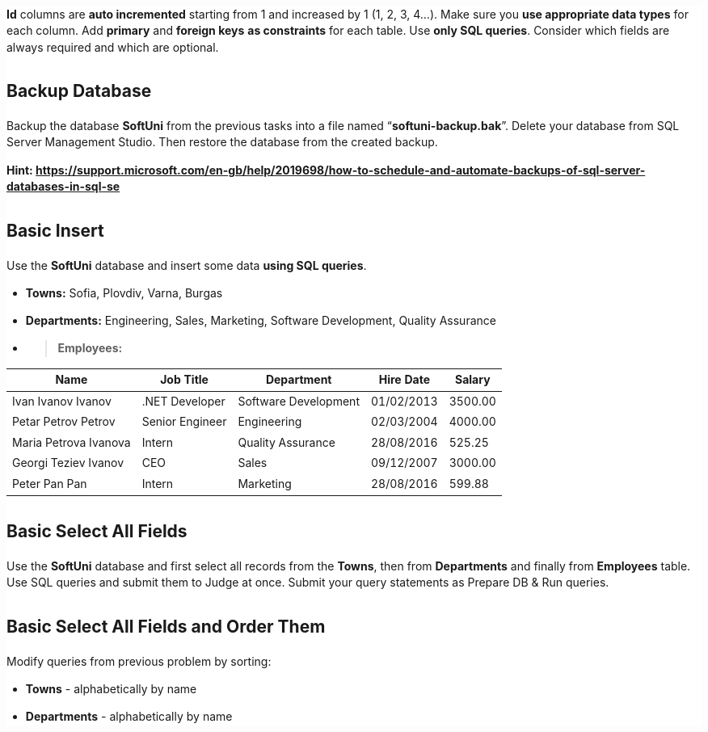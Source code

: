 **Id** columns are **auto incremented** starting from 1 and increased by
1 (1, 2, 3, 4…). Make sure you **use appropriate data types** for each
column. Add **primary** and **foreign keys** **as constraints** for each
table. Use **only SQL queries**. Consider which fields are always
required and which are optional.

## Backup Database

Backup the database **SoftUni** from the previous tasks into a file
named “**softuni-backup.bak**”. Delete your database from SQL Server
Management Studio. Then restore the database from the created backup.

**Hint:
<https://support.microsoft.com/en-gb/help/2019698/how-to-schedule-and-automate-backups-of-sql-server-databases-in-sql-se>**

## Basic Insert

Use the **SoftUni** database and insert some data **using SQL queries**.

  - **Towns:** Sofia, Plovdiv, Varna, Burgas

  - **Departments:** Engineering, Sales, Marketing, Software
    Development, Quality Assurance

  - > **Employees:**

| **Name**              | **Job Title**   | **Department**       | **Hire Date** | **Salary** |
| --------------------- | --------------- | -------------------- | ------------- | ---------- |
| Ivan Ivanov Ivanov    | .NET Developer  | Software Development | 01/02/2013    | 3500.00    |
| Petar Petrov Petrov   | Senior Engineer | Engineering          | 02/03/2004    | 4000.00    |
| Maria Petrova Ivanova | Intern          | Quality Assurance    | 28/08/2016    | 525.25     |
| Georgi Teziev Ivanov  | CEO             | Sales                | 09/12/2007    | 3000.00    |
| Peter Pan Pan         | Intern          | Marketing            | 28/08/2016    | 599.88     |

## Basic Select All Fields

Use the **SoftUni** database and first select all records from the
**Towns**, then from **Departments** and finally from **Employees**
table. Use SQL queries and submit them to Judge at once. Submit your
query statements as Prepare DB & Run queries.

## Basic Select All Fields and Order Them

Modify queries from previous problem by sorting:

  - **Towns** - alphabetically by name

  - **Departments** - alphabetically by name
